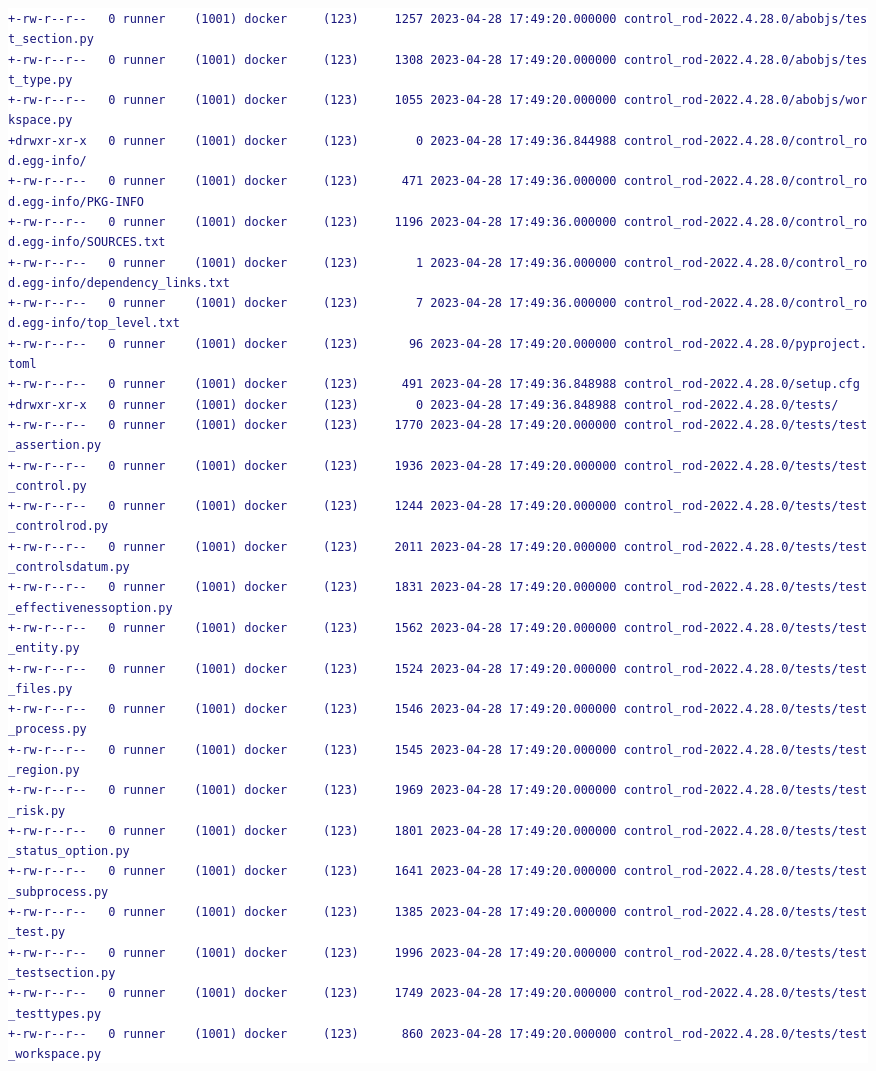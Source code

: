 ```diff
+-rw-r--r--   0 runner    (1001) docker     (123)     1257 2023-04-28 17:49:20.000000 control_rod-2022.4.28.0/abobjs/test_section.py
+-rw-r--r--   0 runner    (1001) docker     (123)     1308 2023-04-28 17:49:20.000000 control_rod-2022.4.28.0/abobjs/test_type.py
+-rw-r--r--   0 runner    (1001) docker     (123)     1055 2023-04-28 17:49:20.000000 control_rod-2022.4.28.0/abobjs/workspace.py
+drwxr-xr-x   0 runner    (1001) docker     (123)        0 2023-04-28 17:49:36.844988 control_rod-2022.4.28.0/control_rod.egg-info/
+-rw-r--r--   0 runner    (1001) docker     (123)      471 2023-04-28 17:49:36.000000 control_rod-2022.4.28.0/control_rod.egg-info/PKG-INFO
+-rw-r--r--   0 runner    (1001) docker     (123)     1196 2023-04-28 17:49:36.000000 control_rod-2022.4.28.0/control_rod.egg-info/SOURCES.txt
+-rw-r--r--   0 runner    (1001) docker     (123)        1 2023-04-28 17:49:36.000000 control_rod-2022.4.28.0/control_rod.egg-info/dependency_links.txt
+-rw-r--r--   0 runner    (1001) docker     (123)        7 2023-04-28 17:49:36.000000 control_rod-2022.4.28.0/control_rod.egg-info/top_level.txt
+-rw-r--r--   0 runner    (1001) docker     (123)       96 2023-04-28 17:49:20.000000 control_rod-2022.4.28.0/pyproject.toml
+-rw-r--r--   0 runner    (1001) docker     (123)      491 2023-04-28 17:49:36.848988 control_rod-2022.4.28.0/setup.cfg
+drwxr-xr-x   0 runner    (1001) docker     (123)        0 2023-04-28 17:49:36.848988 control_rod-2022.4.28.0/tests/
+-rw-r--r--   0 runner    (1001) docker     (123)     1770 2023-04-28 17:49:20.000000 control_rod-2022.4.28.0/tests/test_assertion.py
+-rw-r--r--   0 runner    (1001) docker     (123)     1936 2023-04-28 17:49:20.000000 control_rod-2022.4.28.0/tests/test_control.py
+-rw-r--r--   0 runner    (1001) docker     (123)     1244 2023-04-28 17:49:20.000000 control_rod-2022.4.28.0/tests/test_controlrod.py
+-rw-r--r--   0 runner    (1001) docker     (123)     2011 2023-04-28 17:49:20.000000 control_rod-2022.4.28.0/tests/test_controlsdatum.py
+-rw-r--r--   0 runner    (1001) docker     (123)     1831 2023-04-28 17:49:20.000000 control_rod-2022.4.28.0/tests/test_effectivenessoption.py
+-rw-r--r--   0 runner    (1001) docker     (123)     1562 2023-04-28 17:49:20.000000 control_rod-2022.4.28.0/tests/test_entity.py
+-rw-r--r--   0 runner    (1001) docker     (123)     1524 2023-04-28 17:49:20.000000 control_rod-2022.4.28.0/tests/test_files.py
+-rw-r--r--   0 runner    (1001) docker     (123)     1546 2023-04-28 17:49:20.000000 control_rod-2022.4.28.0/tests/test_process.py
+-rw-r--r--   0 runner    (1001) docker     (123)     1545 2023-04-28 17:49:20.000000 control_rod-2022.4.28.0/tests/test_region.py
+-rw-r--r--   0 runner    (1001) docker     (123)     1969 2023-04-28 17:49:20.000000 control_rod-2022.4.28.0/tests/test_risk.py
+-rw-r--r--   0 runner    (1001) docker     (123)     1801 2023-04-28 17:49:20.000000 control_rod-2022.4.28.0/tests/test_status_option.py
+-rw-r--r--   0 runner    (1001) docker     (123)     1641 2023-04-28 17:49:20.000000 control_rod-2022.4.28.0/tests/test_subprocess.py
+-rw-r--r--   0 runner    (1001) docker     (123)     1385 2023-04-28 17:49:20.000000 control_rod-2022.4.28.0/tests/test_test.py
+-rw-r--r--   0 runner    (1001) docker     (123)     1996 2023-04-28 17:49:20.000000 control_rod-2022.4.28.0/tests/test_testsection.py
+-rw-r--r--   0 runner    (1001) docker     (123)     1749 2023-04-28 17:49:20.000000 control_rod-2022.4.28.0/tests/test_testtypes.py
+-rw-r--r--   0 runner    (1001) docker     (123)      860 2023-04-28 17:49:20.000000 control_rod-2022.4.28.0/tests/test_workspace.py
```
